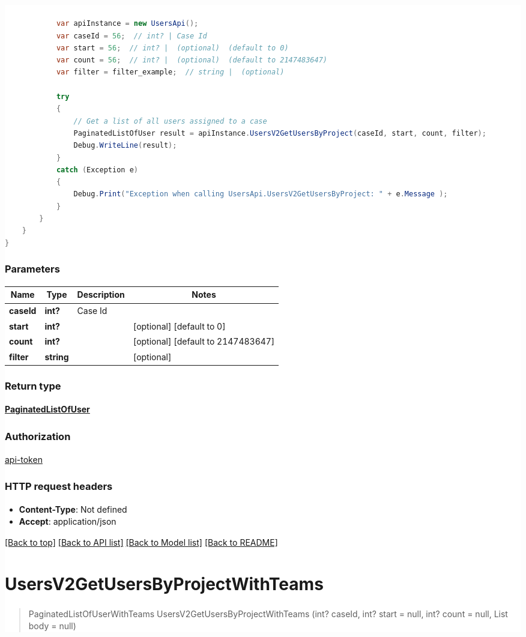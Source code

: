 ```csharp

            var apiInstance = new UsersApi();
            var caseId = 56;  // int? | Case Id
            var start = 56;  // int? |  (optional)  (default to 0)
            var count = 56;  // int? |  (optional)  (default to 2147483647)
            var filter = filter_example;  // string |  (optional) 

            try
            {
                // Get a list of all users assigned to a case
                PaginatedListOfUser result = apiInstance.UsersV2GetUsersByProject(caseId, start, count, filter);
                Debug.WriteLine(result);
            }
            catch (Exception e)
            {
                Debug.Print("Exception when calling UsersApi.UsersV2GetUsersByProject: " + e.Message );
            }
        }
    }
}
```

### Parameters

Name | Type | Description  | Notes
------------- | ------------- | ------------- | -------------
 **caseId** | **int?**| Case Id | 
 **start** | **int?**|  | [optional] [default to 0]
 **count** | **int?**|  | [optional] [default to 2147483647]
 **filter** | **string**|  | [optional] 

### Return type

[**PaginatedListOfUser**](PaginatedListOfUser.md)

### Authorization

[api-token](../README.md#api-token)

### HTTP request headers

 - **Content-Type**: Not defined
 - **Accept**: application/json

[[Back to top]](#) [[Back to API list]](../README.md#documentation-for-api-endpoints) [[Back to Model list]](../README.md#documentation-for-models) [[Back to README]](../README.md)

<a name="usersv2getusersbyprojectwithteams"></a>
# **UsersV2GetUsersByProjectWithTeams**
> PaginatedListOfUserWithTeams UsersV2GetUsersByProjectWithTeams (int? caseId, int? start = null, int? count = null, List<UserWithTeamQuery> body = null)

